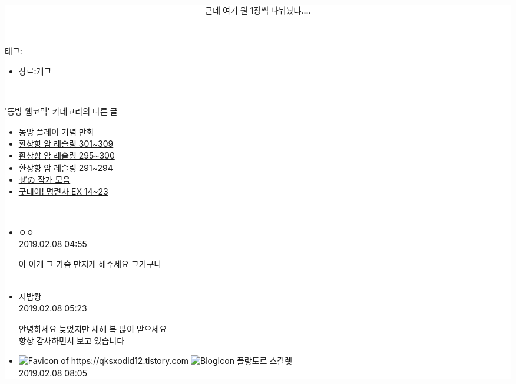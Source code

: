 <p style="text-align: center; clear: none; float: none;">근데 여기 뭔 1장씩 나눠놨냐....</p>
</div><br/>
<div class="tagTrail">
<p>태그: </p>
<ul>
<li>장르:개그</li>
</ul>
</div><br/>
<div class="another">
<p>'동방 웹코믹' 카테고리의 다른 글</p>
<ul>
<li><a href="/ghap_5774">동방 플레이 기념 만화</a></li>
<li><a href="/ghap_5759">환상향 암 레슬링 301~309</a></li>
<li><a href="/ghap_5758">환상향 암 레슬링 295~300</a></li>
<li><a href="/ghap_5757">환상향 암 레슬링 291~294</a></li>
<li><a href="/ghap_5748">ぜの 작가 모음</a></li>
<li><a href="/ghap_5746">굿데이! 명련사 EX 14~23</a></li>
</ul>
</div><br/>
<div class="comment">
<ul>
<li class="cb_thumb_off" id="comment15431120">
<div class="cb_comment_area">
<div class="cb_info_area">
<div class="cb_section">
<span class="cb_nick_name">ㅇㅇ</span>
</div>
<div class="cb_section">
<span class="cb_date">2019.02.08 04:55 </span>
</div>
</div>
<div class="cb_dsc_comment">
<p class="cb_dsc">
											아 이게 그 가슴 만지게 해주세요 그거구나<br/>
<br/>
</p>
</div>
</div></li>
<li class="cb_thumb_off" id="comment15431127">
<div class="cb_comment_area">
<div class="cb_info_area">
<div class="cb_section">
<span class="cb_nick_name">시밤쾅</span>
</div>
<div class="cb_section">
<span class="cb_date">2019.02.08 05:23 </span>
</div>
</div>
<div class="cb_dsc_comment">
<p class="cb_dsc">
											안녕하세요 늦었지만 새해 복 많이 받으세요<br/>
항상 감사하면서 보고 있습니다 
										</p>
</div>
</div></li>
<li class="cb_thumb_off" id="comment15431158">
<div class="cb_comment_area">
<div class="cb_info_area">
<div class="cb_section">
<span class="cb_nick_name"><img alt="Favicon of https://qksxodid12.tistory.com" height="16" onerror="this.onerror=null;this.parentNode.removeChild(this)" src="https://qksxodid12.tistory.com/favicon.ico" width="16"/> <img alt="BlogIcon" height="16" onerror="this.parentNode.removeChild(this)" src="https://qksxodid12.tistory.com/index.gif" width="16"/> <a href="https://qksxodid12.tistory.com" onclick="return openLinkInNewWindow(this)">플랑도르 스칼렛</a></span>
</div>
<div class="cb_section">
<span class="cb_date">2019.02.08 08:05 </span>